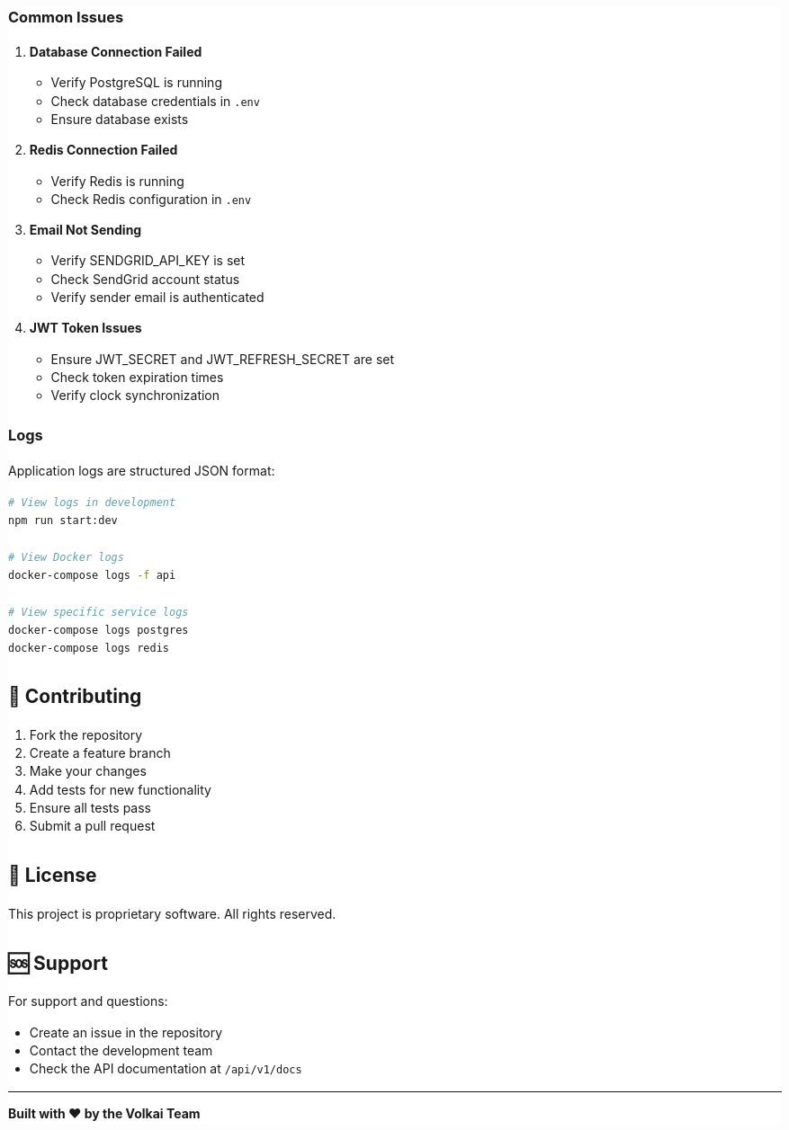 ### Common Issues

1. **Database Connection Failed**
   - Verify PostgreSQL is running
   - Check database credentials in `.env`
   - Ensure database exists

2. **Redis Connection Failed**
   - Verify Redis is running
   - Check Redis configuration in `.env`

3. **Email Not Sending**
   - Verify SENDGRID_API_KEY is set
   - Check SendGrid account status
   - Verify sender email is authenticated

4. **JWT Token Issues**
   - Ensure JWT_SECRET and JWT_REFRESH_SECRET are set
   - Check token expiration times
   - Verify clock synchronization

### Logs

Application logs are structured JSON format:
```bash
# View logs in development
npm run start:dev

# View Docker logs
docker-compose logs -f api

# View specific service logs
docker-compose logs postgres
docker-compose logs redis
```

## 🤝 Contributing

1. Fork the repository
2. Create a feature branch
3. Make your changes
4. Add tests for new functionality
5. Ensure all tests pass
6. Submit a pull request

## 📄 License

This project is proprietary software. All rights reserved.

## 🆘 Support

For support and questions:
- Create an issue in the repository
- Contact the development team
- Check the API documentation at `/api/v1/docs`

---

**Built with ❤️ by the Volkai Team**
